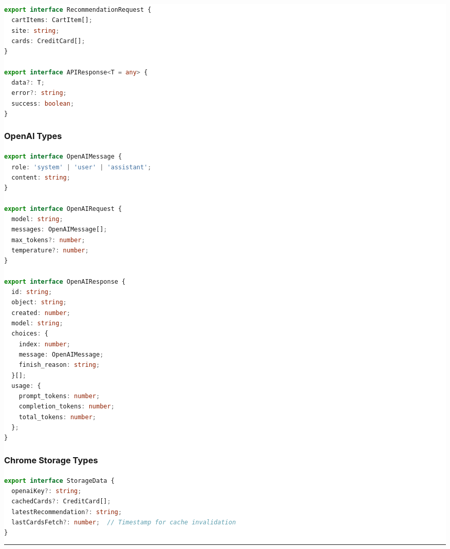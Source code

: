 ```typescript
export interface RecommendationRequest {
  cartItems: CartItem[];
  site: string;
  cards: CreditCard[];
}

export interface APIResponse<T = any> {
  data?: T;
  error?: string;
  success: boolean;
}
```

### OpenAI Types

```typescript
export interface OpenAIMessage {
  role: 'system' | 'user' | 'assistant';
  content: string;
}

export interface OpenAIRequest {
  model: string;
  messages: OpenAIMessage[];
  max_tokens?: number;
  temperature?: number;
}

export interface OpenAIResponse {
  id: string;
  object: string;
  created: number;
  model: string;
  choices: {
    index: number;
    message: OpenAIMessage;
    finish_reason: string;
  }[];
  usage: {
    prompt_tokens: number;
    completion_tokens: number;
    total_tokens: number;
  };
}
```

### Chrome Storage Types

```typescript
export interface StorageData {
  openaiKey?: string;
  cachedCards?: CreditCard[];
  latestRecommendation?: string;
  lastCardsFetch?: number;  // Timestamp for cache invalidation
}
```

---